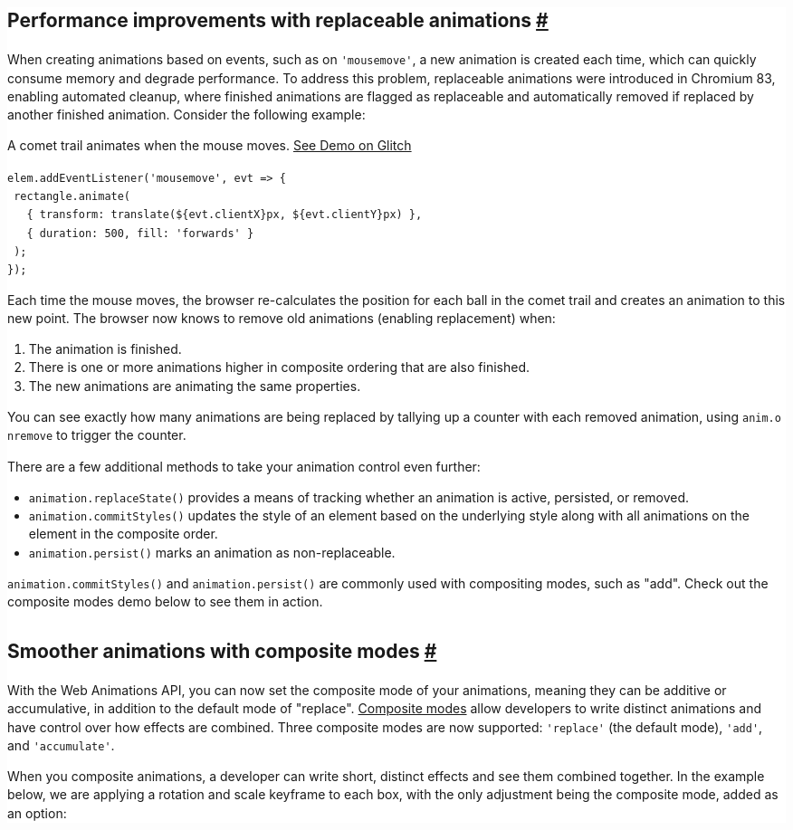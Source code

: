 ## Performance improvements with replaceable animations <a href="#performance-improvements-with-replaceable-animations" class="w-headline-link">#</a>

When creating animations based on events, such as on `'mousemove'`, a new animation is created each time, which can quickly consume memory and degrade performance. To address this problem, replaceable animations were introduced in Chromium 83, enabling automated cleanup, where finished animations are flagged as replaceable and automatically removed if replaced by another finished animation. Consider the following example:

A comet trail animates when the mouse moves. [See Demo on Glitch](https://glitch.com/~waapi-replaced)

    elem.addEventListener('mousemove', evt => {
     rectangle.animate(
       { transform: translate(${evt.clientX}px, ${evt.clientY}px) },
       { duration: 500, fill: 'forwards' }
     );
    });

Each time the mouse moves, the browser re-calculates the position for each ball in the comet trail and creates an animation to this new point. The browser now knows to remove old animations (enabling replacement) when:

1.  The animation is finished.
2.  There is one or more animations higher in composite ordering that are also finished.
3.  The new animations are animating the same properties.

You can see exactly how many animations are being replaced by tallying up a counter with each removed animation, using `anim.onremove` to trigger the counter.

There are a few additional methods to take your animation control even further:

- `animation.replaceState()` provides a means of tracking whether an animation is active, persisted, or removed.
- `animation.commitStyles()` updates the style of an element based on the underlying style along with all animations on the element in the composite order.
- `animation.persist()` marks an animation as non-replaceable.

`animation.commitStyles()` and `animation.persist()` are commonly used with compositing modes, such as "add". Check out the composite modes demo below to see them in action.

## Smoother animations with composite modes <a href="#smoother-animations-with-composite-modes" class="w-headline-link">#</a>

With the Web Animations API, you can now set the composite mode of your animations, meaning they can be additive or accumulative, in addition to the default mode of "replace". [Composite modes](https://css-tricks.com/additive-animation-web-animations-api/) allow developers to write distinct animations and have control over how effects are combined. Three composite modes are now supported: `'replace'` (the default mode), `'add'`, and `'accumulate'`.

When you composite animations, a developer can write short, distinct effects and see them combined together. In the example below, we are applying a rotation and scale keyframe to each box, with the only adjustment being the composite mode, added as an option:
